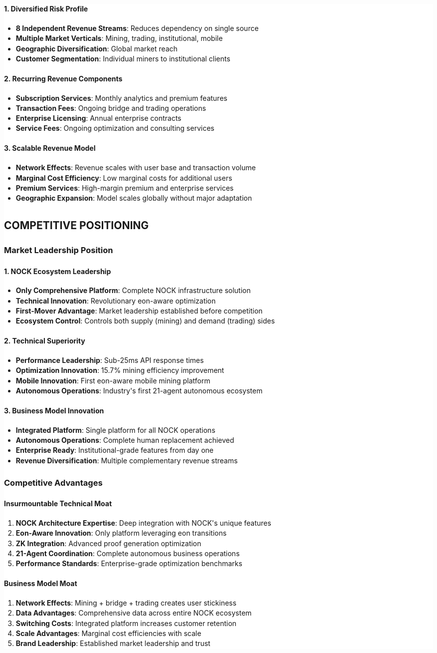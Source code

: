 #### 1. Diversified Risk Profile
- **8 Independent Revenue Streams**: Reduces dependency on single source
- **Multiple Market Verticals**: Mining, trading, institutional, mobile
- **Geographic Diversification**: Global market reach
- **Customer Segmentation**: Individual miners to institutional clients

#### 2. Recurring Revenue Components
- **Subscription Services**: Monthly analytics and premium features
- **Transaction Fees**: Ongoing bridge and trading operations
- **Enterprise Licensing**: Annual enterprise contracts
- **Service Fees**: Ongoing optimization and consulting services

#### 3. Scalable Revenue Model
- **Network Effects**: Revenue scales with user base and transaction volume
- **Marginal Cost Efficiency**: Low marginal costs for additional users
- **Premium Services**: High-margin premium and enterprise services
- **Geographic Expansion**: Model scales globally without major adaptation

## COMPETITIVE POSITIONING

### Market Leadership Position

#### 1. NOCK Ecosystem Leadership
- **Only Comprehensive Platform**: Complete NOCK infrastructure solution
- **Technical Innovation**: Revolutionary eon-aware optimization
- **First-Mover Advantage**: Market leadership established before competition
- **Ecosystem Control**: Controls both supply (mining) and demand (trading) sides

#### 2. Technical Superiority
- **Performance Leadership**: Sub-25ms API response times
- **Optimization Innovation**: 15.7% mining efficiency improvement
- **Mobile Innovation**: First eon-aware mobile mining platform
- **Autonomous Operations**: Industry's first 21-agent autonomous ecosystem

#### 3. Business Model Innovation
- **Integrated Platform**: Single platform for all NOCK operations
- **Autonomous Operations**: Complete human replacement achieved
- **Enterprise Ready**: Institutional-grade features from day one
- **Revenue Diversification**: Multiple complementary revenue streams

### Competitive Advantages

#### Insurmountable Technical Moat
1. **NOCK Architecture Expertise**: Deep integration with NOCK's unique features
2. **Eon-Aware Innovation**: Only platform leveraging eon transitions
3. **ZK Integration**: Advanced proof generation optimization
4. **21-Agent Coordination**: Complete autonomous business operations
5. **Performance Standards**: Enterprise-grade optimization benchmarks

#### Business Model Moat
1. **Network Effects**: Mining + bridge + trading creates user stickiness
2. **Data Advantages**: Comprehensive data across entire NOCK ecosystem
3. **Switching Costs**: Integrated platform increases customer retention
4. **Scale Advantages**: Marginal cost efficiencies with scale
5. **Brand Leadership**: Established market leadership and trust
